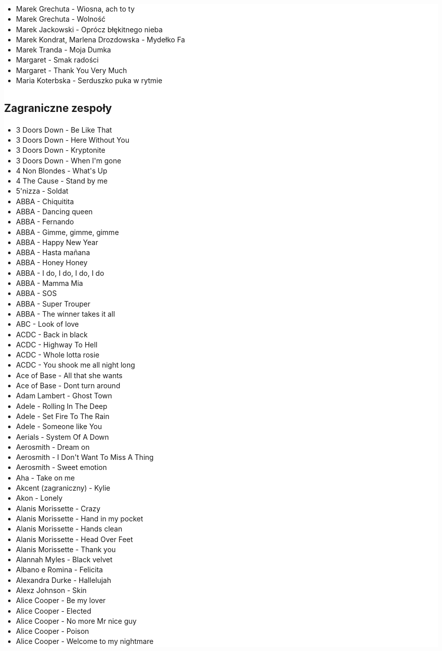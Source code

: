 * Marek Grechuta - Wiosna, ach to ty
* Marek Grechuta - Wolność
* Marek Jackowski - Oprócz błękitnego nieba
* Marek Kondrat, Marlena Drozdowska - Mydełko Fa
* Marek Tranda - Moja Dumka
* Margaret - Smak radości
* Margaret - Thank You Very Much
* Maria Koterbska - Serduszko puka w rytmie 



## Zagraniczne zespoły

* 3 Doors Down - Be Like That
* 3 Doors Down - Here Without You
* 3 Doors Down - Kryptonite
* 3 Doors Down - When I'm gone
* 4 Non Blondes - What's Up
* 4 The Cause - Stand by me
* 5'nizza - Soldat
* ABBA - Chiquitita
* ABBA - Dancing queen
* ABBA - Fernando
* ABBA - Gimme, gimme, gimme
* ABBA - Happy New Year
* ABBA - Hasta mañana
* ABBA - Honey Honey
* ABBA - I do, I do, I do, I do
* ABBA - Mamma Mia
* ABBA - SOS
* ABBA - Super Trouper
* ABBA - The winner takes it all
* ABC - Look of love
* ACDC - Back in black
* ACDC - Highway To Hell
* ACDC - Whole lotta rosie
* ACDC - You shook me all night long
* Ace of Base - All that she wants
* Ace of Base - Dont turn around
* Adam Lambert - Ghost Town
* Adele - Rolling In The Deep
* Adele - Set Fire To The Rain
* Adele - Someone like You
* Aerials - System Of A Down
* Aerosmith - Dream on
* Aerosmith - I Don't Want To Miss A Thing
* Aerosmith - Sweet emotion
* Aha - Take on me
* Akcent (zagraniczny) - Kylie
* Akon - Lonely
* Alanis Morissette - Crazy
* Alanis Morissette - Hand in my pocket
* Alanis Morissette - Hands clean
* Alanis Morissette - Head Over Feet
* Alanis Morissette - Thank you
* Alannah Myles - Black velvet
* Albano e Romina - Felicita
* Alexandra Durke - Hallelujah
* Alexz Johnson - Skin
* Alice Cooper - Be my lover
* Alice Cooper - Elected
* Alice Cooper - No more Mr nice guy
* Alice Cooper - Poison
* Alice Cooper - Welcome to my nightmare